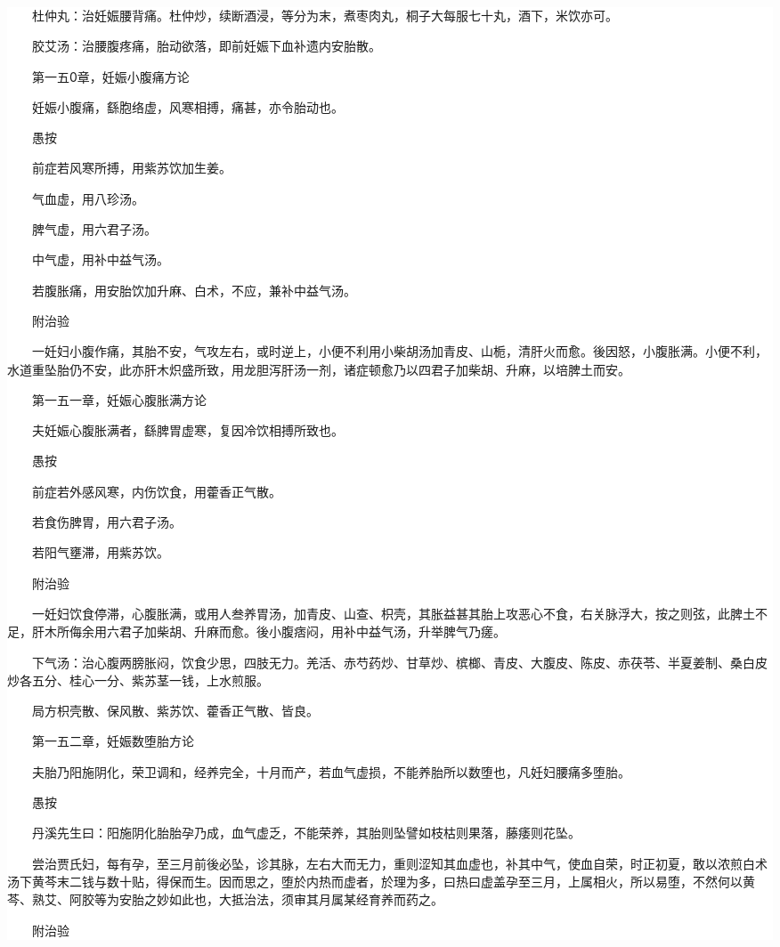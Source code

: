 　　杜仲丸：治妊娠腰背痛。杜仲炒，续断酒浸，等分为末，煮枣肉丸，桐子大每服七十丸，酒下，米饮亦可。

　　胶艾汤：治腰腹疼痛，胎动欲落，即前妊娠下血补遗内安胎散。

　　第一五0章，妊娠小腹痛方论

　　妊娠小腹痛，繇胞络虚，风寒相搏，痛甚，亦令胎动也。

　　愚按

　　前症若风寒所搏，用紫苏饮加生姜。

　　气血虚，用八珍汤。

　　脾气虚，用六君子汤。

　　中气虚，用补中益气汤。

　　若腹胀痛，用安胎饮加升麻、白术，不应，兼补中益气汤。

　　附治验

　　一妊妇小腹作痛，其胎不安，气攻左右，或时逆上，小便不利用小柴胡汤加青皮、山栀，清肝火而愈。後因怒，小腹胀满。小便不利，水道重坠胎仍不安，此亦肝木炽盛所致，用龙胆泻肝汤一剂，诸症顿愈乃以四君子加柴胡、升麻，以培脾土而安。

　　第一五一章，妊娠心腹胀满方论

　　夫妊娠心腹胀满者，繇脾胃虚寒，复因冷饮相搏所致也。

　　愚按

　　前症若外感风寒，内伤饮食，用藿香正气散。

　　若食伤脾胃，用六君子汤。

　　若阳气壅滞，用紫苏饮。

　　附治验

　　一妊妇饮食停滞，心腹胀满，或用人叁养胃汤，加青皮、山查、枳壳，其胀益甚其胎上攻恶心不食，右关脉浮大，按之则弦，此脾土不足，肝木所侮余用六君子加柴胡、升麻而愈。後小腹痞闷，用补中益气汤，升举脾气乃瘥。

　　下气汤：治心腹两膀胀闷，饮食少思，四肢无力。羌活、赤芍药炒、甘草炒、槟榔、青皮、大腹皮、陈皮、赤茯苓、半夏姜制、桑白皮炒各五分、桂心一分、紫苏茎一钱，上水煎服。

　　局方枳壳散、保风散、紫苏饮、藿香正气散、皆良。

　　第一五二章，妊娠数堕胎方论

　　夫胎乃阳施阴化，荣卫调和，经养完全，十月而产，若血气虚损，不能养胎所以数堕也，凡妊妇腰痛多堕胎。

　　愚按

　　丹溪先生曰：阳施阴化胎胎孕乃成，血气虚乏，不能荣养，其胎则坠譬如枝枯则果落，藤痿则花坠。

　　尝治贾氏妇，每有孕，至三月前後必坠，诊其脉，左右大而无力，重则涩知其血虚也，补其中气，使血自荣，时正初夏，敢以浓煎白术汤下黄芩末二钱与数十贴，得保而生。因而思之，堕於内热而虚者，於理为多，曰热曰虚盖孕至三月，上属相火，所以易堕，不然何以黄芩、熟艾、阿胶等为安胎之妙如此也，大抵治法，须审其月属某经育养而药之。

　　附治验

